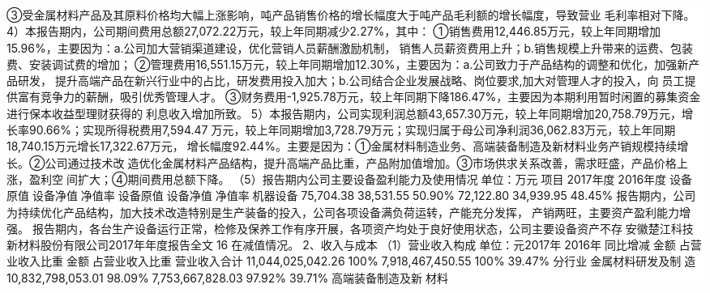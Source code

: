 ③受金属材料产品及其原料价格均大幅上涨影响，吨产品销售价格的增长幅度大于吨产品毛利额的增长幅度，导致营业
毛利率相对下降。
4）本报告期内，公司期间费用总额27,072.22万元，较上年同期减少2.27%，其中：
①销售费用12,446.85万元，较上年同期增加15.96%，主要因为：a.公司加大营销渠道建设，优化营销人员薪酬激励机制，
销售人员薪资费用上升；b.销售规模上升带来的运费、包装费、安装调试费的增加；
②管理费用16,551.15万元，较上年同期增加12.30%，主要因为：a.公司致力于产品结构的调整和优化，加强新产品研发，
提升高端产品在新兴行业中的占比，研发费用投入加大；b.公司结合企业发展战略、岗位要求,加大对管理人才的投入，向
员工提供富有竞争力的薪酬，吸引优秀管理人才。
③财务费用-1,925.78万元，较上年同期下降186.47%，主要因为本期利用暂时闲置的募集资金进行保本收益型理财获得的
利息收入增加所致。
5）本报告期内，公司实现利润总额43,657.30万元，较上年同期增加20,758.79万元，增长率90.66%；实现所得税费用7,594.47
万元，较上年同期增加3,728.79万元；实现归属于母公司净利润36,062.83万元，较上年同期18,740.15万元增长17,322.67万元，
增长幅度92.44%。主要是因为：①金属材料制造业务、高端装备制造及新材料业务产销规模持续增长。②公司通过技术改
造优化金属材料产品结构，提升高端产品比重，产品附加值增加。③市场供求关系改善，需求旺盛，产品价格上涨，盈利空
间扩大；④期间费用总额下降。
（5）报告期内公司主要设备盈利能力及使用情况
单位：万元
项目
2017年度
2016年度
设备原值
设备净值
净值率
设备原值
设备净值
净值率
机器设备
75,704.38
38,531.55
50.90%
72,122.80
34,939.95
48.45%
报告期内，公司为持续优化产品结构，加大技术改造特别是生产装备的投入，公司各项设备满负荷运转，产能充分发挥，
产销两旺，主要资产盈利能力增强。
报告期内，各台生产设备运行正常，检修及保养工作有序开展，各项资产均处于良好使用状态，公司主要设备资产不存
安徽楚江科技新材料股份有限公司2017年年度报告全文
16
在减值情况。
2、收入与成本
（1）营业收入构成
单位：元2017年
2016年
同比增减
金额
占营业收入比重
金额
占营业收入比重
营业收入合计
11,044,025,042.26
100%
7,918,467,450.55
100%
39.47%
分行业
金属材料研发及制
造
10,832,798,053.01
98.09%
7,753,667,828.03
97.92%
39.71%
高端装备制造及新
材料